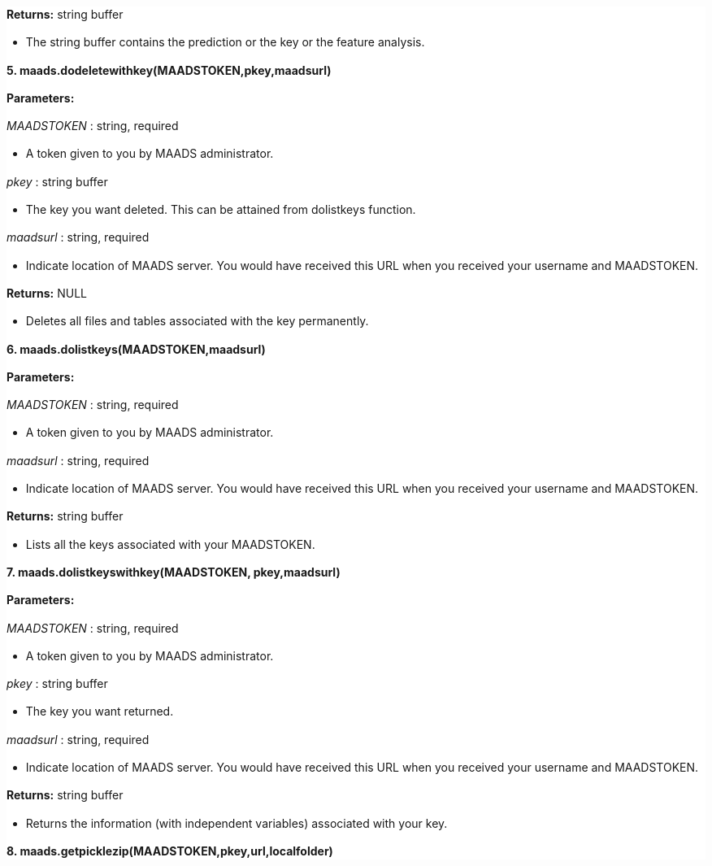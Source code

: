 **Returns:** string buffer
        
- The string buffer contains the prediction or the key or the feature analysis.
        
**5. maads.dodeletewithkey(MAADSTOKEN,pkey,maadsurl)**

**Parameters:**	

*MAADSTOKEN* : string, required

- A token given to you by MAADS administrator.

*pkey* : string buffer

- The key you want deleted.  This can be attained from dolistkeys function.

*maadsurl* : string, required
     
- Indicate location of MAADS server.  You would have received this URL when you received your username and MAADSTOKEN. 
	 
**Returns:** NULL
        
- Deletes all files and tables associated with the key permanently.
        
**6. maads.dolistkeys(MAADSTOKEN,maadsurl)**

**Parameters:**	

*MAADSTOKEN* : string, required

- A token given to you by MAADS administrator.

*maadsurl* : string, required
       
- Indicate location of MAADS server.  You would have received this URL when you received your username and MAADSTOKEN. 
	 
**Returns:** string buffer
        
- Lists all the keys associated with your MAADSTOKEN.
        
**7. maads.dolistkeyswithkey(MAADSTOKEN, pkey,maadsurl)**

**Parameters:**	

*MAADSTOKEN* : string, required

- A token given to you by MAADS administrator.

*pkey* : string buffer

- The key you want returned.

*maadsurl* : string, required
       
- Indicate location of MAADS server.  You would have received this URL when you received your username and MAADSTOKEN. 
	 
**Returns:** string buffer
        
- Returns the information (with independent variables) associated with your key.

        
**8. maads.getpicklezip(MAADSTOKEN,pkey,url,localfolder)**
